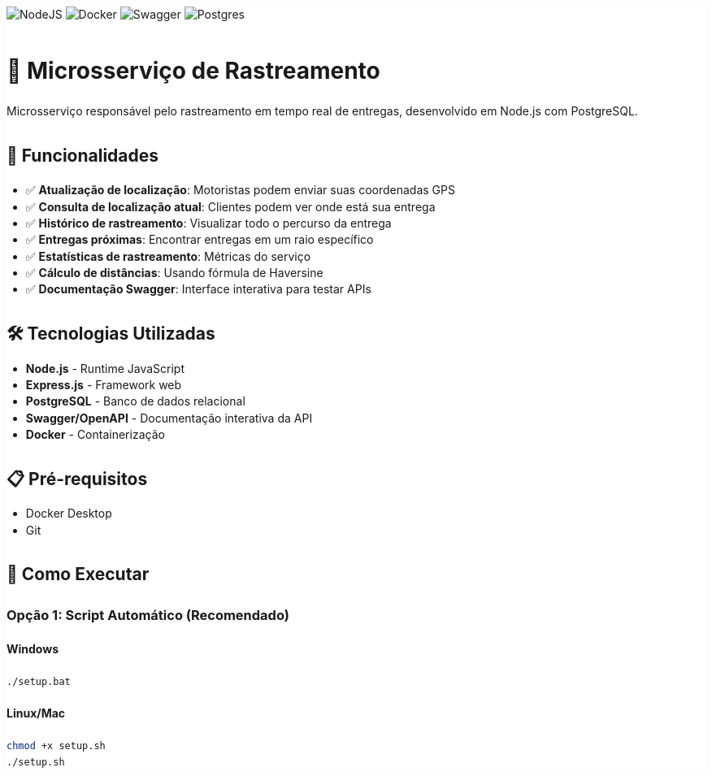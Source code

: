 ![NodeJS](https://img.shields.io/badge/node.js-6DA55F?style=for-the-badge&logo=node.js&logoColor=white)
![Docker](https://img.shields.io/badge/docker-%230db7ed.svg?style=for-the-badge&logo=docker&logoColor=white)
![Swagger](https://img.shields.io/badge/-Swagger-%23Clojure?style=for-the-badge&logo=swagger&logoColor=white)
![Postgres](https://img.shields.io/badge/postgres-%23316192.svg?style=for-the-badge&logo=postgresql&logoColor=white)
# 📍 Microsserviço de Rastreamento

Microsserviço responsável pelo rastreamento em tempo real de entregas, desenvolvido em Node.js com PostgreSQL.

## 🚀 Funcionalidades

- ✅ **Atualização de localização**: Motoristas podem enviar suas coordenadas GPS
- ✅ **Consulta de localização atual**: Clientes podem ver onde está sua entrega
- ✅ **Histórico de rastreamento**: Visualizar todo o percurso da entrega
- ✅ **Entregas próximas**: Encontrar entregas em um raio específico
- ✅ **Estatísticas de rastreamento**: Métricas do serviço
- ✅ **Cálculo de distâncias**: Usando fórmula de Haversine
- ✅ **Documentação Swagger**: Interface interativa para testar APIs

## 🛠️ Tecnologias Utilizadas

- **Node.js** - Runtime JavaScript
- **Express.js** - Framework web
- **PostgreSQL** - Banco de dados relacional
- **Swagger/OpenAPI** - Documentação interativa da API
- **Docker** - Containerização

## 📋 Pré-requisitos

- Docker Desktop
- Git

## 🚀 Como Executar

### Opção 1: Script Automático (Recomendado)

#### Windows
```bash
./setup.bat
```

#### Linux/Mac
```bash
chmod +x setup.sh
./setup.sh
```
